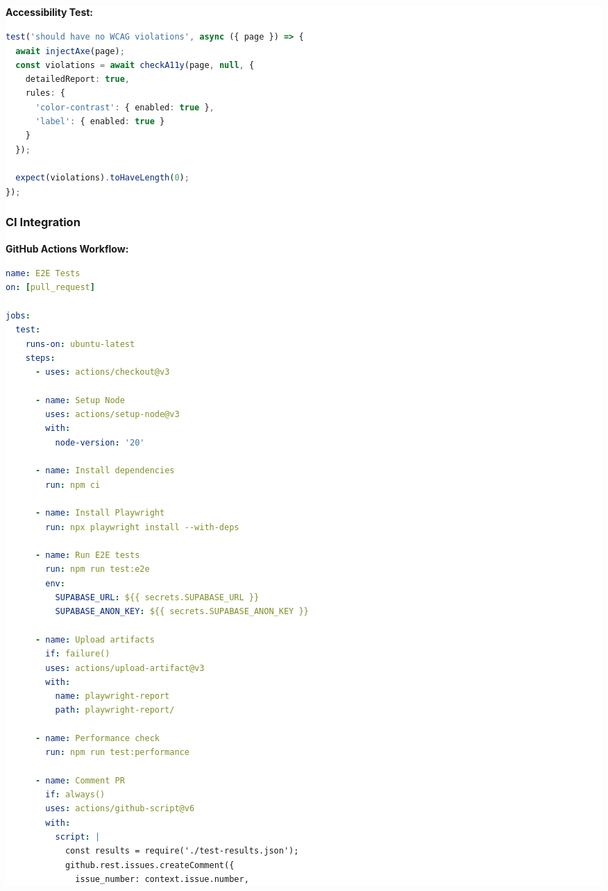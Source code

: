 
**Accessibility Test:**
```typescript
test('should have no WCAG violations', async ({ page }) => {
  await injectAxe(page);
  const violations = await checkA11y(page, null, {
    detailedReport: true,
    rules: {
      'color-contrast': { enabled: true },
      'label': { enabled: true }
    }
  });
  
  expect(violations).toHaveLength(0);
});
```

### CI Integration

**GitHub Actions Workflow:**
```yaml
name: E2E Tests
on: [pull_request]

jobs:
  test:
    runs-on: ubuntu-latest
    steps:
      - uses: actions/checkout@v3
      
      - name: Setup Node
        uses: actions/setup-node@v3
        with:
          node-version: '20'
          
      - name: Install dependencies
        run: npm ci
        
      - name: Install Playwright
        run: npx playwright install --with-deps
        
      - name: Run E2E tests
        run: npm run test:e2e
        env:
          SUPABASE_URL: ${{ secrets.SUPABASE_URL }}
          SUPABASE_ANON_KEY: ${{ secrets.SUPABASE_ANON_KEY }}
          
      - name: Upload artifacts
        if: failure()
        uses: actions/upload-artifact@v3
        with:
          name: playwright-report
          path: playwright-report/
          
      - name: Performance check
        run: npm run test:performance
        
      - name: Comment PR
        if: always()
        uses: actions/github-script@v6
        with:
          script: |
            const results = require('./test-results.json');
            github.rest.issues.createComment({
              issue_number: context.issue.number,
```